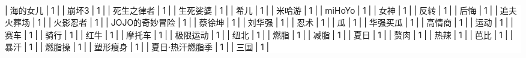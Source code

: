 | 海的女儿 | 1 |
| 崩坏3 | 1 |
| 死生之律者 | 1 |
| 生死娑婆 | 1 |
| 希儿 | 1 |
| 米哈游 | 1 |
| miHoYo | 1 |
| 女神 | 1 |
| 反转 | 1 |
| 后悔 | 1 |
| 追夫火葬场 | 1 |
| 火影忍者 | 1 |
| JOJO的奇妙冒险 | 1 |
| 蔡徐坤 | 1 |
| 刘华强 | 1 |
| 忍术 | 1 |
| 瓜 | 1 |
| 华强买瓜 | 1 |
| 高情商 | 1 |
| 运动 | 1 |
| 赛车 | 1 |
| 骑行 | 1 |
| 红牛 | 1 |
| 摩托车 | 1 |
| 极限运动 | 1 |
| 纽北 | 1 |
| 燃脂 | 1 |
| 减脂 | 1 |
| 夏日 | 1 |
| 赘肉 | 1 |
| 热辣 | 1 |
| 芭比 | 1 |
| 暴汗 | 1 |
| 燃脂操 | 1 |
| 塑形瘦身 | 1 |
| 夏日·热汗燃脂季 | 1 |
| 三国 | 1 |